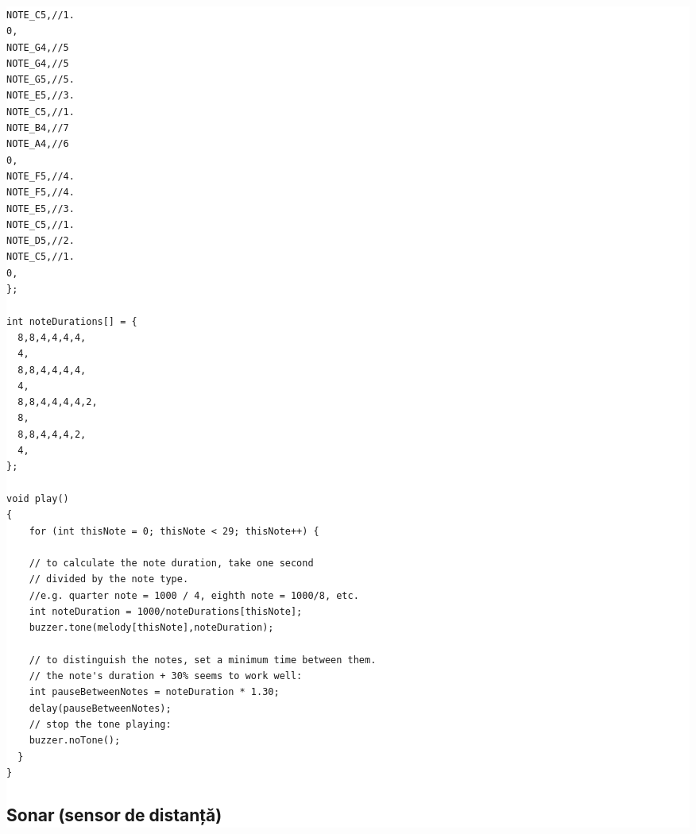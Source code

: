 ```text
NOTE_C5,//1.
0,
NOTE_G4,//5
NOTE_G4,//5
NOTE_G5,//5.
NOTE_E5,//3.
NOTE_C5,//1.
NOTE_B4,//7
NOTE_A4,//6
0,
NOTE_F5,//4.
NOTE_F5,//4.
NOTE_E5,//3.
NOTE_C5,//1.
NOTE_D5,//2.
NOTE_C5,//1.
0,
};

int noteDurations[] = {
  8,8,4,4,4,4,
  4,
  8,8,4,4,4,4,
  4,
  8,8,4,4,4,4,2,
  8,
  8,8,4,4,4,2,
  4,
};

void play()
{
    for (int thisNote = 0; thisNote < 29; thisNote++) {

    // to calculate the note duration, take one second 
    // divided by the note type.
    //e.g. quarter note = 1000 / 4, eighth note = 1000/8, etc.
    int noteDuration = 1000/noteDurations[thisNote];
    buzzer.tone(melody[thisNote],noteDuration);

    // to distinguish the notes, set a minimum time between them.
    // the note's duration + 30% seems to work well:
    int pauseBetweenNotes = noteDuration * 1.30;
    delay(pauseBetweenNotes);
    // stop the tone playing:
    buzzer.noTone();
  }
}
```

## Sonar \(sensor de distanță\)
